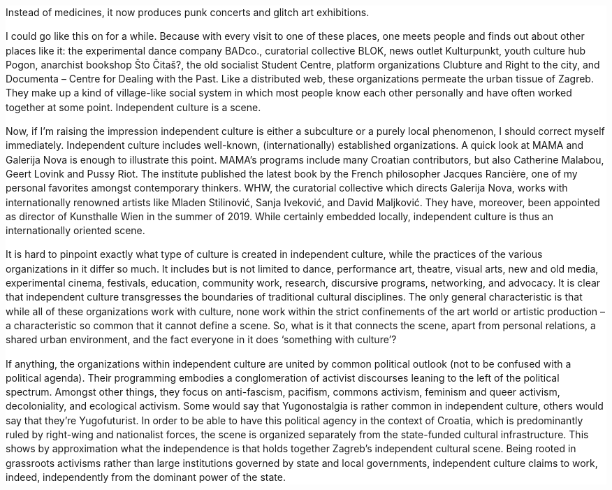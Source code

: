 Instead of medicines, it now produces punk concerts and glitch art
exhibitions.

I could go like this on for a while. Because with every visit to one of
these places, one meets people and finds out about other places like it:
the experimental dance company BADco., curatorial collective BLOK, news
outlet Kulturpunkt, youth culture hub Pogon, anarchist bookshop Što
Čitaš?, the old socialist Student Centre, platform organizations
Clubture and Right to the city, and Documenta – Centre for Dealing with
the Past. Like a distributed web, these organizations permeate the urban
tissue of Zagreb. They make up a kind of village-like social system in
which most people know each other personally and have often worked
together at some point. Independent culture is a scene.

Now, if I’m raising the impression independent culture is either a
subculture or a purely local phenomenon, I should correct myself
immediately. Independent culture includes well-known, (internationally)
established organizations. A quick look at MAMA and Galerija Nova is
enough to illustrate this point. MAMA’s programs include many Croatian
contributors, but also Catherine Malabou, Geert Lovink and Pussy Riot.
The institute published the latest book by the French philosopher
Jacques Rancière, one of my personal favorites amongst contemporary
thinkers. WHW, the curatorial collective which directs Galerija Nova,
works with internationally renowned artists like Mladen Stilinović,
Sanja Iveković, and David Maljković. They have, moreover, been appointed
as director of Kunsthalle Wien in the summer of 2019. While certainly
embedded locally, independent culture is thus an internationally
oriented scene.

It is hard to pinpoint exactly what type of culture is created in
independent culture, while the practices of the various organizations in
it differ so much. It includes but is not limited to dance, performance
art, theatre, visual arts, new and old media, experimental cinema,
festivals, education, community work, research, discursive programs,
networking, and advocacy. It is clear that independent culture
transgresses the boundaries of traditional cultural disciplines. The
only general characteristic is that while all of these organizations
work with culture, none work within the strict confinements of the art
world or artistic production – a characteristic so common that it cannot
define a scene. So, what is it that connects the scene, apart from
personal relations, a shared urban environment, and the fact everyone in
it does ‘something with culture’?

If anything, the organizations within independent culture are united by
common political outlook (not to be confused with a political agenda).
Their programming embodies a conglomeration of activist discourses
leaning to the left of the political spectrum. Amongst other things,
they focus on anti-fascism, pacifism, commons activism, feminism and
queer activism, decoloniality, and ecological activism. Some would say
that Yugonostalgia is rather common in independent culture, others would
say that they’re Yugofuturist. In order to be able to have this
political agency in the context of Croatia, which is predominantly ruled
by right-wing and nationalist forces, the scene is organized separately
from the state-funded cultural infrastructure. This shows by
approximation what the independence is that holds together Zagreb’s
independent cultural scene. Being rooted in grassroots activisms rather
than large institutions governed by state and local governments,
independent culture claims to work, indeed, independently from the
dominant power of the state.
